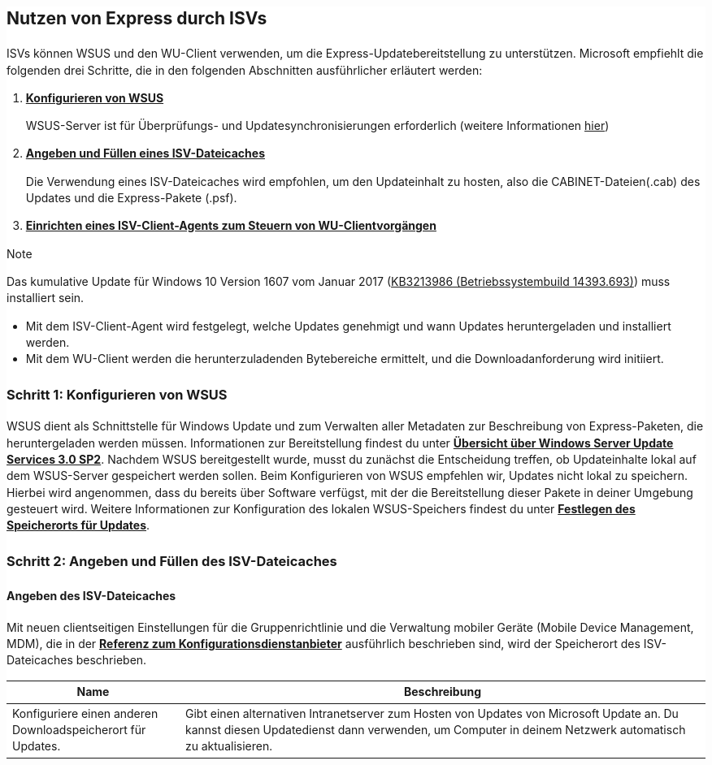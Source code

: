 ## <a name="how-isvs-can-take-advantage-of-express"></a>Nutzen von Express durch ISVs

ISVs können WSUS und den WU-Client verwenden, um die Express-Updatebereitstellung zu unterstützen. Microsoft empfiehlt die folgenden drei Schritte, die in den folgenden Abschnitten ausführlicher erläutert werden:

1.  [**Konfigurieren von WSUS**](#BKMK_1)

    WSUS-Server ist für Überprüfungs- und Updatesynchronisierungen erforderlich (weitere Informationen [hier](https://technet.microsoft.com/library/dn800972(v=ws.11).aspx))

2.  [**Angeben und Füllen eines ISV-Dateicaches**](#BKMK_2)

    Die Verwendung eines ISV-Dateicaches wird empfohlen, um den Updateinhalt zu hosten, also die CABINET-Dateien(.cab) des Updates und die Express-Pakete (.psf).

3.  [**Einrichten eines ISV-Client-Agents zum Steuern von WU-Clientvorgängen**](#BKMK_3)

>[!NOTE]
>Das kumulative Update für Windows 10 Version 1607 vom Januar 2017 ([KB3213986 (Betriebssystembuild 14393.693)](https://support.microsoft.com/en-us/help/4009938/january-10-2017-kb3213986-os-build-14393-693)) muss installiert sein.
    
   - Mit dem ISV-Client-Agent wird festgelegt, welche Updates genehmigt und wann Updates heruntergeladen und installiert werden.
   - Mit dem WU-Client werden die herunterzuladenden Bytebereiche ermittelt, und die Downloadanforderung wird initiiert.

### <a name="BKMK_1"></a>Schritt 1: Konfigurieren von WSUS

WSUS dient als Schnittstelle für Windows Update und zum Verwalten aller Metadaten zur Beschreibung von Express-Paketen, die heruntergeladen werden müssen. Informationen zur Bereitstellung findest du unter [**Übersicht über Windows Server Update Services 3.0 SP2**](https://technet.microsoft.com/library/dd939931(v=ws.10).aspx). Nachdem WSUS bereitgestellt wurde, musst du zunächst die Entscheidung treffen, ob Updateinhalte lokal auf dem WSUS-Server gespeichert werden sollen. Beim Konfigurieren von WSUS empfehlen wir, Updates nicht lokal zu speichern. Hierbei wird angenommen, dass du bereits über Software verfügst, mit der die Bereitstellung dieser Pakete in deiner Umgebung gesteuert wird. Weitere Informationen zur Konfiguration des lokalen WSUS-Speichers findest du unter [**Festlegen des Speicherorts für Updates**](https://technet.microsoft.com/library/cc720494(v=ws.10).aspx).

### <a name="BKMK_2"></a>Schritt 2: Angeben und Füllen des ISV-Dateicaches 

#### <a name="specify-the-isv-file-cache"></a>Angeben des ISV-Dateicaches

Mit neuen clientseitigen Einstellungen für die Gruppenrichtlinie und die Verwaltung mobiler Geräte (Mobile Device Management, MDM), die in der [**Referenz zum Konfigurationsdienstanbieter**](https://msdn.microsoft.com/windows/hardware/commercialize/customize/mdm/configuration-service-provider-reference) ausführlich beschrieben sind, wird der Speicherort des ISV-Dateicaches beschrieben.

| **Name**                                              | **Beschreibung**                                                                                                                                                      |
|-------------------------------------------------------|----------------------------------------------------------------------------------------------------------------------------------------------------------------------|
| Konfiguriere einen anderen Downloadspeicherort für Updates. | Gibt einen alternativen Intranetserver zum Hosten von Updates von Microsoft Update an. Du kannst diesen Updatedienst dann verwenden, um Computer in deinem Netzwerk automatisch zu aktualisieren. |
